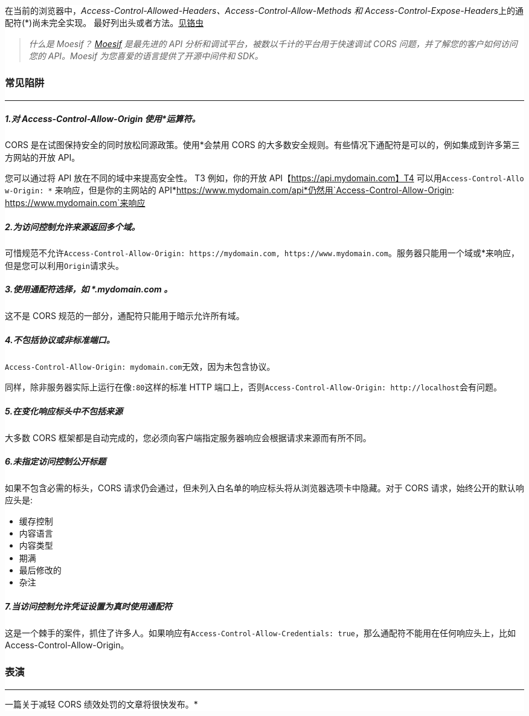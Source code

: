 在当前的浏览器中，*Access-Control-Allowed-Headers、Access-Control-Allow-Methods 和 Access-Control-Expose-Headers*上的通配符(*)尚未完全实现。
最好列出头或者方法。[见铬虫](https://bugs.chromium.org/p/chromium/issues/detail?id=615313)

> *什么是 Moesif？ [Moesif](https://www.moesif.com/) 是最先进的 API 分析和调试平台，被数以千计的平台用于快速调试 CORS 问题，并了解您的客户如何访问您的 API。Moesif 为您喜爱的语言提供了开源中间件和 SDK。*

### 常见陷阱

* * *

##### 1.对 Access-Control-Allow-Origin 使用*运算符。

CORS 是在试图保持安全的同时放松同源政策。使用*会禁用 CORS 的大多数安全规则。有些情况下通配符是可以的，例如集成到许多第三方网站的开放 API。

您可以通过将 API 放在不同的域中来提高安全性。
T3 例如，你的开放 API【https://api.mydomain.com】T4 可以用`Access-Control-Allow-Origin: *` 来响应，但是你的主网站的 API*https://www.mydomain.com/api*仍然用`Access-Control-Allow-Origin: https://www.mydomain.com`来响应

##### 2.为访问控制允许来源返回多个域。

可惜规范不允许`Access-Control-Allow-Origin: https://mydomain.com, https://www.mydomain.com`。服务器只能用一个域或*来响应，但是您可以利用`Origin`请求头。

##### 3.使用通配符选择，如 **.mydomain.com* 。

这不是 CORS 规范的一部分，通配符只能用于暗示允许所有域。

##### 4.不包括协议或非标准端口。

`Access-Control-Allow-Origin: mydomain.com`无效，因为未包含协议。

同样，除非服务器实际上运行在像`:80`这样的标准 HTTP 端口上，否则`Access-Control-Allow-Origin: http://localhost`会有问题。

##### 5.在变化响应标头中不包括来源

大多数 CORS 框架都是自动完成的，您必须向客户端指定服务器响应会根据请求来源而有所不同。

##### 6.未指定访问控制公开标题

如果不包含必需的标头，CORS 请求仍会通过，但未列入白名单的响应标头将从浏览器选项卡中隐藏。对于 CORS 请求，始终公开的默认响应头是:

*   缓存控制
*   内容语言
*   内容类型
*   期满
*   最后修改的
*   杂注

##### 7.当访问控制允许凭证设置为*真*时使用通配符

这是一个棘手的案件，抓住了许多人。如果响应有`Access-Control-Allow-Credentials: true`，那么通配符不能用在任何响应头上，比如 Access-Control-Allow-Origin。

### 表演

* * *

一篇关于减轻 CORS 绩效处罚的文章将很快发布。*